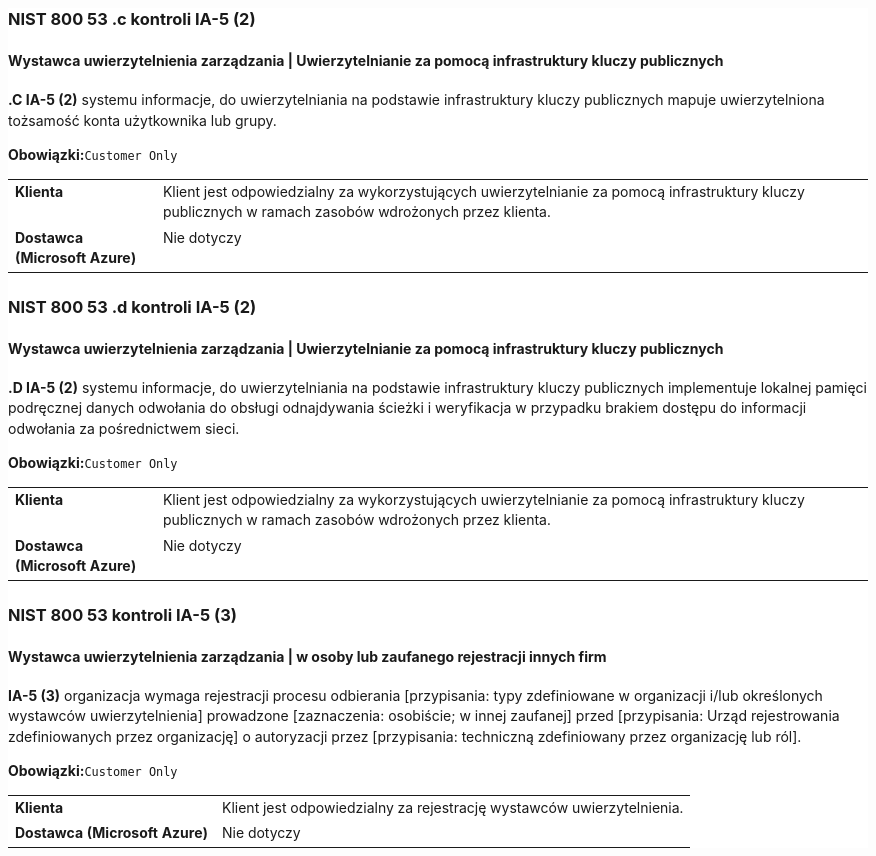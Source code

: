 
 ### <a name="nist-800-53-control-ia-5-2c"></a>NIST 800 53 .c kontroli IA-5 (2)

#### <a name="authenticator-management--pki-based-authentication"></a>Wystawca uwierzytelnienia zarządzania | Uwierzytelnianie za pomocą infrastruktury kluczy publicznych

**.C IA-5 (2)** systemu informacje, do uwierzytelniania na podstawie infrastruktury kluczy publicznych mapuje uwierzytelniona tożsamość konta użytkownika lub grupy.

**Obowiązki:**`Customer Only`

|||
|---|---|
| **Klienta** | Klient jest odpowiedzialny za wykorzystujących uwierzytelnianie za pomocą infrastruktury kluczy publicznych w ramach zasobów wdrożonych przez klienta. |
| **Dostawca (Microsoft Azure)** | Nie dotyczy |


 ### <a name="nist-800-53-control-ia-5-2d"></a>NIST 800 53 .d kontroli IA-5 (2)

#### <a name="authenticator-management--pki-based-authentication"></a>Wystawca uwierzytelnienia zarządzania | Uwierzytelnianie za pomocą infrastruktury kluczy publicznych

**.D IA-5 (2)** systemu informacje, do uwierzytelniania na podstawie infrastruktury kluczy publicznych implementuje lokalnej pamięci podręcznej danych odwołania do obsługi odnajdywania ścieżki i weryfikacja w przypadku brakiem dostępu do informacji odwołania za pośrednictwem sieci.

**Obowiązki:**`Customer Only`

|||
|---|---|
| **Klienta** | Klient jest odpowiedzialny za wykorzystujących uwierzytelnianie za pomocą infrastruktury kluczy publicznych w ramach zasobów wdrożonych przez klienta. |
| **Dostawca (Microsoft Azure)** | Nie dotyczy |


 ### <a name="nist-800-53-control-ia-5-3"></a>NIST 800 53 kontroli IA-5 (3)

#### <a name="authenticator-management--in-person-or-trusted-third-party-registration"></a>Wystawca uwierzytelnienia zarządzania | w osoby lub zaufanego rejestracji innych firm

**IA-5 (3)** organizacja wymaga rejestracji procesu odbierania [przypisania: typy zdefiniowane w organizacji i/lub określonych wystawców uwierzytelnienia] prowadzone [zaznaczenia: osobiście; w innej zaufanej] przed [przypisania: Urząd rejestrowania zdefiniowanych przez organizację] o autoryzacji przez [przypisania: techniczną zdefiniowany przez organizację lub ról].

**Obowiązki:**`Customer Only`

|||
|---|---|
| **Klienta** | Klient jest odpowiedzialny za rejestrację wystawców uwierzytelnienia. |
| **Dostawca (Microsoft Azure)** | Nie dotyczy |
